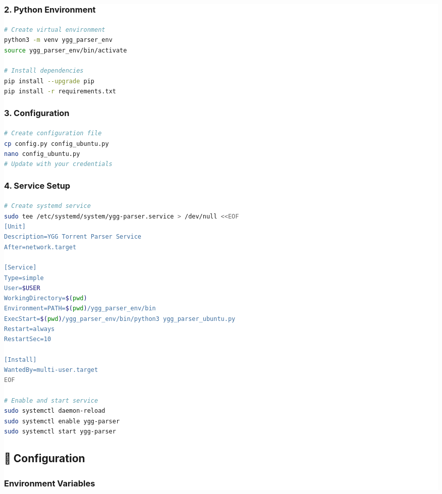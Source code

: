 ### 2. Python Environment

```bash
# Create virtual environment
python3 -m venv ygg_parser_env
source ygg_parser_env/bin/activate

# Install dependencies
pip install --upgrade pip
pip install -r requirements.txt
```

### 3. Configuration

```bash
# Create configuration file
cp config.py config_ubuntu.py
nano config_ubuntu.py
# Update with your credentials
```

### 4. Service Setup

```bash
# Create systemd service
sudo tee /etc/systemd/system/ygg-parser.service > /dev/null <<EOF
[Unit]
Description=YGG Torrent Parser Service
After=network.target

[Service]
Type=simple
User=$USER
WorkingDirectory=$(pwd)
Environment=PATH=$(pwd)/ygg_parser_env/bin
ExecStart=$(pwd)/ygg_parser_env/bin/python3 ygg_parser_ubuntu.py
Restart=always
RestartSec=10

[Install]
WantedBy=multi-user.target
EOF

# Enable and start service
sudo systemctl daemon-reload
sudo systemctl enable ygg-parser
sudo systemctl start ygg-parser
```

## 🔧 Configuration

### Environment Variables
